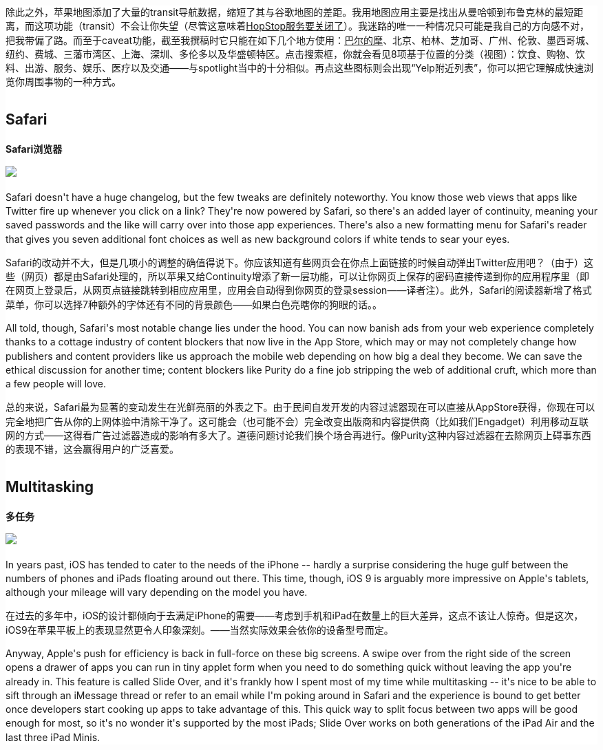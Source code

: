 除此之外，苹果地图添加了大量的transit导航数据，缩短了其与谷歌地图的差距。我用地图应用主要是找出从曼哈顿到布鲁克林的最短距离，而这项功能（transit）不会让你失望（尽管这意味着[HopStop服务要关闭了](http://www.engadget.com/2015/09/13/apple-shutting-down-hopstop/)）。我迷路的唯一一种情况只可能是我自己的方向感不对，把我带偏了路。而至于caveat功能，截至我撰稿时它只能在如下几个地方使用：[巴尔的摩](http://www.bing.com/knows/search?q=%e5%b7%b4%e5%b0%94%e7%9a%84%e6%91%a9&mkt=zh-cn)、北京、柏林、芝加哥、广州、伦敦、墨西哥城、纽约、费城、三藩市湾区、上海、深圳、多伦多以及华盛顿特区。点击搜索框，你就会看见8项基于位置的分类（视图）：饮食、购物、饮料、出游、服务、娱乐、医疗以及交通——与spotlight当中的十分相似。再点这些图标则会出现“Yelp附近列表”，你可以把它理解成快速浏览你周围事物的一种方式。

## Safari

**Safari浏览器**

![](http://o.aolcdn.com/hss/storage/midas/4f33c0602f75013f8350aae43480694b/202682478/safari.jpg)

Safari doesn't have a huge changelog, but the few tweaks are definitely noteworthy. You know those web views that apps like Twitter fire up whenever you click on a link? They're now powered by Safari, so there's an added layer of continuity, meaning your saved passwords and the like will carry over into those app experiences. There's also a new formatting menu for Safari's reader that gives you seven additional font choices as well as new background colors if white tends to sear your eyes.

Safari的改动并不大，但是几项小的调整的确值得说下。你应该知道有些网页会在你点上面链接的时候自动弹出Twitter应用吧？（由于）这些（网页）都是由Safari处理的，所以苹果又给Continuity增添了新一层功能，可以让你网页上保存的密码直接传递到你的应用程序里（即在网页上登录后，从网页点链接跳转到相应应用里，应用会自动得到你网页的登录session——译者注）。此外，Safari的阅读器新增了格式菜单，你可以选择7种额外的字体还有不同的背景颜色——如果白色亮瞎你的狗眼的话。。

All told, though, Safari's most notable change lies under the hood. You can now banish ads from your web experience completely thanks to a cottage industry of content blockers that now live in the App Store, which may or may not completely change how publishers and content providers like us approach the mobile web depending on how big a deal they become. We can save the ethical discussion for another time; content blockers like Purity do a fine job stripping the web of additional cruft, which more than a few people will love.

总的来说，Safari最为显著的变动发生在光鲜亮丽的外表之下。由于民间自发开发的内容过滤器现在可以直接从AppStore获得，你现在可以完全地把广告从你的上网体验中清除干净了。这可能会（也可能不会）完全改变出版商和内容提供商（比如我们Engadget）利用移动互联网的方式——这得看广告过滤器造成的影响有多大了。道德问题讨论我们换个场合再进行。像Purity这种内容过滤器在去除网页上碍事东西的表现不错，这会赢得用户的广泛喜爱。

## Multitasking

**多任务**

![](http://o.aolcdn.com/hss/storage/midas/21051213d6e0183bfef923e97e7d4ba9/202673463/slideover-compressor.gif)

In years past, iOS has tended to cater to the needs of the iPhone -- hardly a surprise considering the huge gulf between the numbers of phones and iPads floating around out there. This time, though, iOS 9 is arguably more impressive on Apple's tablets, although your mileage will vary depending on the model you have.

在过去的多年中，iOS的设计都倾向于去满足iPhone的需要——考虑到手机和iPad在数量上的巨大差异，这点不该让人惊奇。但是这次，iOS9在苹果平板上的表现显然更令人印象深刻。——当然实际效果会依你的设备型号而定。

Anyway, Apple's push for efficiency is back in full-force on these big screens. A swipe over from the right side of the screen opens a drawer of apps you can run in tiny applet form when you need to do something quick without leaving the app you're already in. This feature is called Slide Over, and it's frankly how I spent most of my time while multitasking -- it's nice to be able to sift through an iMessage thread or refer to an email while I'm poking around in Safari and the experience is bound to get better once developers start cooking up apps to take advantage of this. This quick way to split focus between two apps will be good enough for most, so it's no wonder it's supported by the most iPads; Slide Over works on both generations of the iPad Air and the last three iPad Minis.
